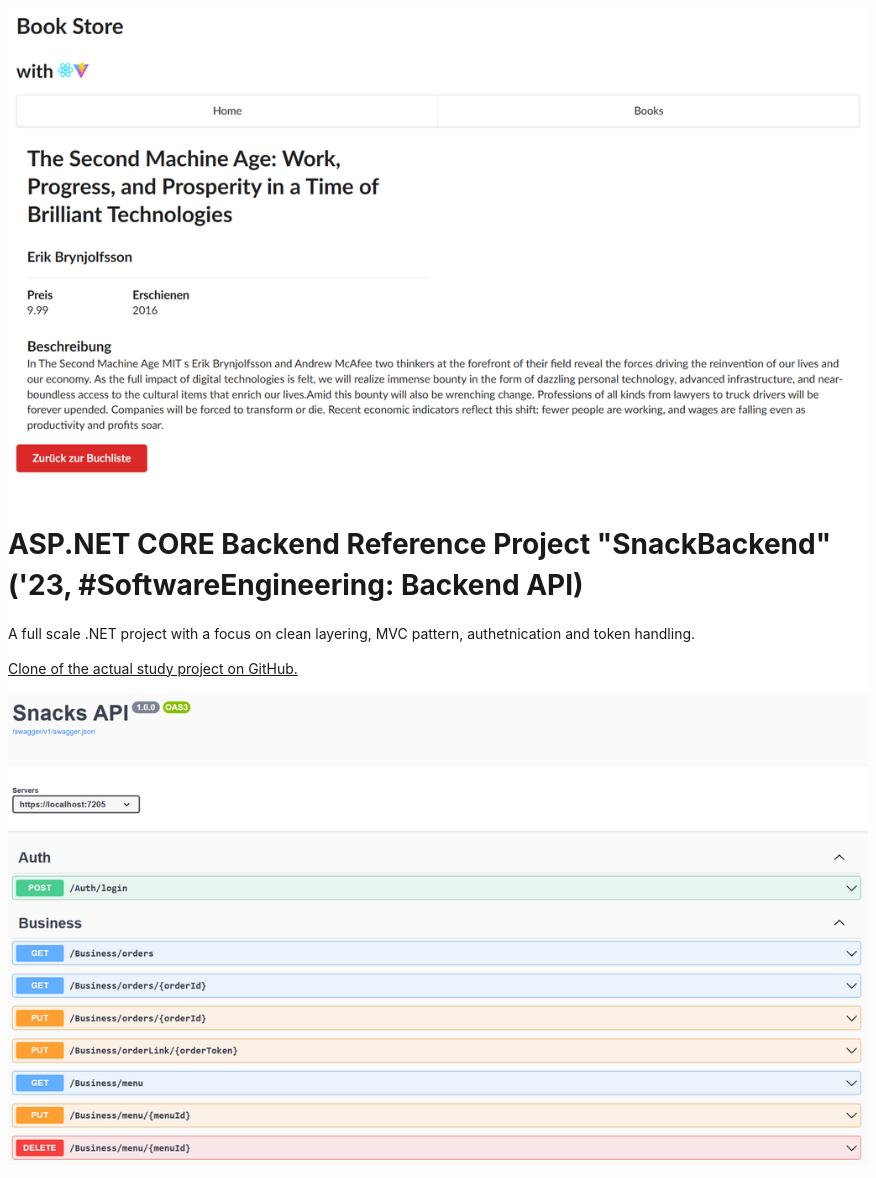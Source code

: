 <img src="../assets/img/Screenshot 2023-12-27 065905.png" width="100%">

# ASP.NET CORE Backend Reference Project "SnackBackend" ('23, #SoftwareEngineering: Backend API)

<div id="asp-leader">A full scale .NET project with a focus on clean layering, MVC pattern, authetnication and token handling.</div>


[Clone of the actual study project on GitHub.](https://github.com/heseltime/SnackAdmin-reference-backend-project)

<img src="../assets/img/Screenshot 2023-12-22 230644.png" width="100%" id="backend-endpoints">
